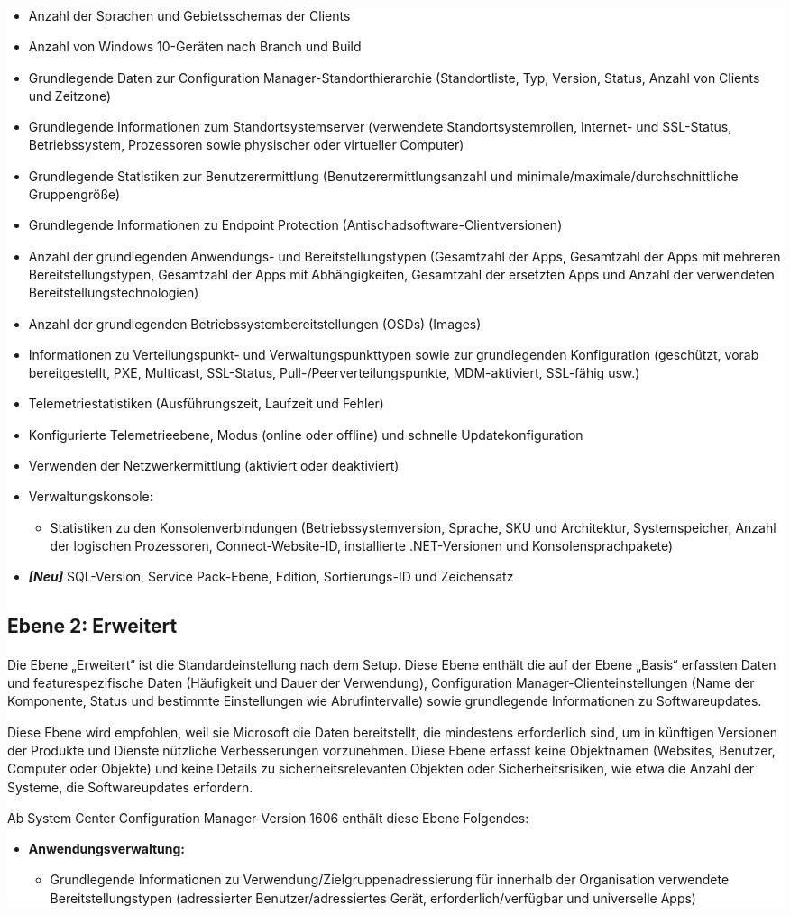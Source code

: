 -   Anzahl der Sprachen und Gebietsschemas der Clients

-   Anzahl von Windows 10-Geräten nach Branch und Build

-   Grundlegende Daten zur Configuration Manager-Standorthierarchie (Standortliste, Typ, Version, Status, Anzahl von Clients und Zeitzone)

-   Grundlegende Informationen zum Standortsystemserver (verwendete Standortsystemrollen, Internet- und SSL-Status, Betriebssystem, Prozessoren sowie physischer oder virtueller Computer)

-   Grundlegende Statistiken zur Benutzerermittlung (Benutzerermittlungsanzahl und minimale/maximale/durchschnittliche Gruppengröße)

-   Grundlegende Informationen zu Endpoint Protection (Antischadsoftware-Clientversionen)

-   Anzahl der grundlegenden Anwendungs- und Bereitstellungstypen (Gesamtzahl der Apps, Gesamtzahl der Apps mit mehreren Bereitstellungstypen, Gesamtzahl der Apps mit Abhängigkeiten, Gesamtzahl der ersetzten Apps und Anzahl der verwendeten Bereitstellungstechnologien)

-   Anzahl der grundlegenden Betriebssystembereitstellungen (OSDs) (Images)

-   Informationen zu Verteilungspunkt- und Verwaltungspunkttypen sowie zur grundlegenden Konfiguration (geschützt, vorab bereitgestellt, PXE, Multicast, SSL-Status, Pull-/Peerverteilungspunkte, MDM-aktiviert, SSL-fähig usw.)

-   Telemetriestatistiken (Ausführungszeit, Laufzeit und Fehler)

-  Konfigurierte Telemetrieebene, Modus (online oder offline) und schnelle Updatekonfiguration

-  Verwenden der Netzwerkermittlung (aktiviert oder deaktiviert)
-  Verwaltungskonsole:

     -  Statistiken zu den Konsolenverbindungen (Betriebssystemversion, Sprache, SKU und Architektur, Systemspeicher, Anzahl der logischen Prozessoren, Connect-Website-ID, installierte .NET-Versionen und Konsolensprachpakete)    


- ***[Neu]*** SQL-Version, Service Pack-Ebene, Edition, Sortierungs-ID und Zeichensatz


##  <a name="bkmk_level2"></a> Ebene 2: Erweitert
Die Ebene „Erweitert“ ist die Standardeinstellung nach dem Setup. Diese Ebene enthält die auf der Ebene „Basis“ erfassten Daten und featurespezifische Daten (Häufigkeit und Dauer der Verwendung), Configuration Manager-Clienteinstellungen (Name der Komponente, Status und bestimmte Einstellungen wie Abrufintervalle) sowie grundlegende Informationen zu Softwareupdates.

Diese Ebene wird empfohlen, weil sie Microsoft die Daten bereitstellt, die mindestens erforderlich sind, um in künftigen Versionen der Produkte und Dienste nützliche Verbesserungen vorzunehmen. Diese Ebene erfasst keine Objektnamen (Websites, Benutzer, Computer oder Objekte) und keine Details zu sicherheitsrelevanten Objekten oder Sicherheitsrisiken, wie etwa die Anzahl der Systeme, die Softwareupdates erfordern.

Ab System Center Configuration Manager-Version 1606 enthält diese Ebene Folgendes:

-   **Anwendungsverwaltung:**  

    -    Grundlegende Informationen zu Verwendung/Zielgruppenadressierung für innerhalb der Organisation verwendete Bereitstellungstypen (adressierter Benutzer/adressiertes Gerät, erforderlich/verfügbar und universelle Apps)  
